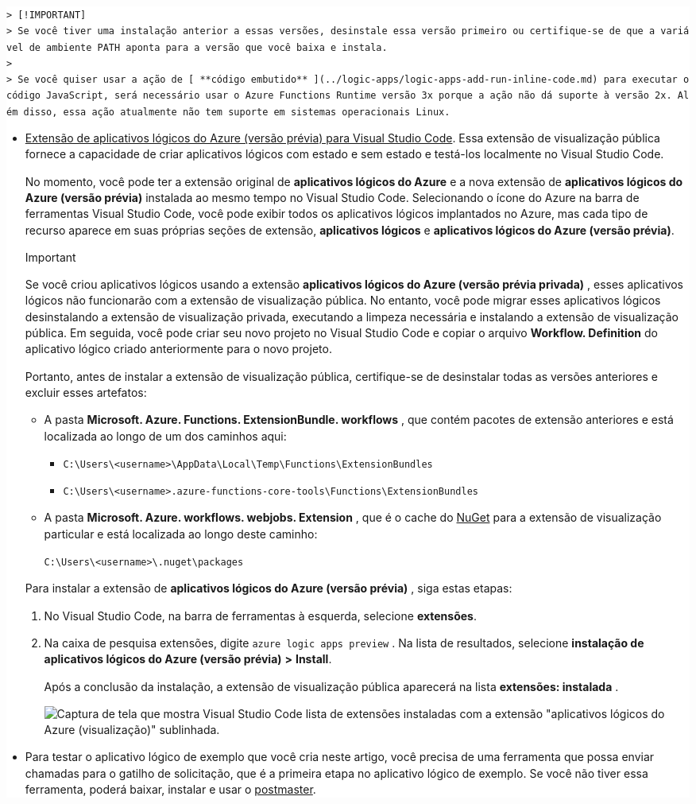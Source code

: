     > [!IMPORTANT]
    > Se você tiver uma instalação anterior a essas versões, desinstale essa versão primeiro ou certifique-se de que a variável de ambiente PATH aponta para a versão que você baixa e instala.
    >
    > Se você quiser usar a ação de [ **código embutido** ](../logic-apps/logic-apps-add-run-inline-code.md) para executar o código JavaScript, será necessário usar o Azure Functions Runtime versão 3x porque a ação não dá suporte à versão 2x. Além disso, essa ação atualmente não tem suporte em sistemas operacionais Linux.

  * [Extensão de aplicativos lógicos do Azure (versão prévia) para Visual Studio Code](https://go.microsoft.com/fwlink/p/?linkid=2143167). Essa extensão de visualização pública fornece a capacidade de criar aplicativos lógicos com estado e sem estado e testá-los localmente no Visual Studio Code.

    No momento, você pode ter a extensão original de **aplicativos lógicos do Azure** e a nova extensão de **aplicativos lógicos do Azure (versão prévia)** instalada ao mesmo tempo no Visual Studio Code. Selecionando o ícone do Azure na barra de ferramentas Visual Studio Code, você pode exibir todos os aplicativos lógicos implantados no Azure, mas cada tipo de recurso aparece em suas próprias seções de extensão, **aplicativos lógicos** e **aplicativos lógicos do Azure (versão prévia)**.

    > [!IMPORTANT]
    > Se você criou aplicativos lógicos usando a extensão **aplicativos lógicos do Azure (versão prévia privada)** , esses aplicativos lógicos não funcionarão com a extensão de visualização pública. No entanto, você pode migrar esses aplicativos lógicos desinstalando a extensão de visualização privada, executando a limpeza necessária e instalando a extensão de visualização pública. Em seguida, você pode criar seu novo projeto no Visual Studio Code e copiar o arquivo **Workflow. Definition** do aplicativo lógico criado anteriormente para o novo projeto.
    >
    > Portanto, antes de instalar a extensão de visualização pública, certifique-se de desinstalar todas as versões anteriores e excluir esses artefatos:
    >
    > * A pasta **Microsoft. Azure. Functions. ExtensionBundle. workflows** , que contém pacotes de extensão anteriores e está localizada ao longo de um dos caminhos aqui:
    >
    >   * `C:\Users\<username>\AppData\Local\Temp\Functions\ExtensionBundles`
    >
    >   * `C:\Users\<username>.azure-functions-core-tools\Functions\ExtensionBundles`
    >
    > * A pasta **Microsoft. Azure. workflows. webjobs. Extension** , que é o cache do [NuGet](/nuget/what-is-nuget) para a extensão de visualização particular e está localizada ao longo deste caminho:
    >
    >   `C:\Users\<username>\.nuget\packages`

    Para instalar a extensão de **aplicativos lógicos do Azure (versão prévia)** , siga estas etapas:

    1. No Visual Studio Code, na barra de ferramentas à esquerda, selecione **extensões**.

    1. Na caixa de pesquisa extensões, digite `azure logic apps preview` . Na lista de resultados, selecione **instalação de aplicativos lógicos do Azure (versão prévia)** **>** **Install**.

       Após a conclusão da instalação, a extensão de visualização pública aparecerá na lista **extensões: instalada** .

       ![Captura de tela que mostra Visual Studio Code lista de extensões instaladas com a extensão "aplicativos lógicos do Azure (visualização)" sublinhada.](./media/create-stateful-stateless-workflows-visual-studio-code/azure-logic-apps-extension-installed.png)

* Para testar o aplicativo lógico de exemplo que você cria neste artigo, você precisa de uma ferramenta que possa enviar chamadas para o gatilho de solicitação, que é a primeira etapa no aplicativo lógico de exemplo. Se você não tiver essa ferramenta, poderá baixar, instalar e usar o [postmaster](https://www.postman.com/downloads/).
